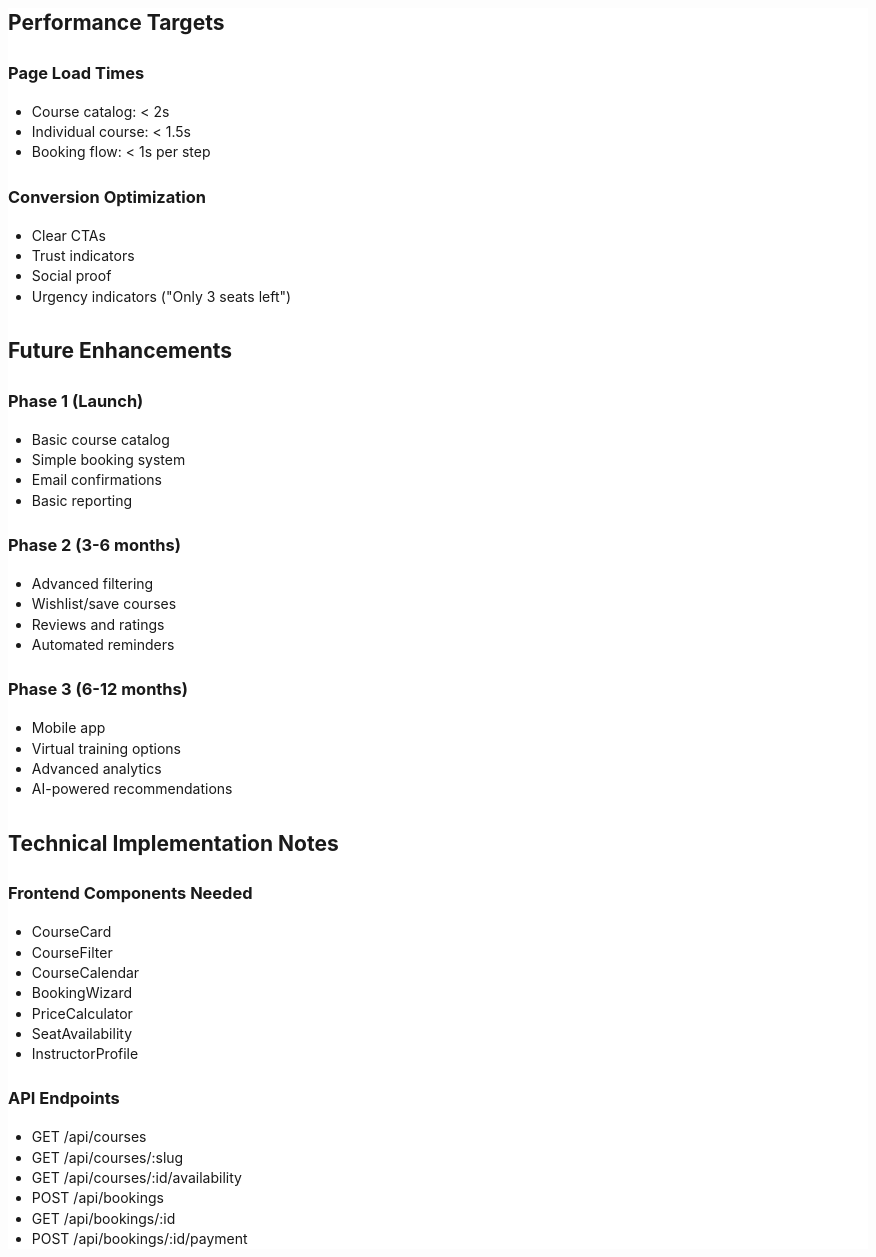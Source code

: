 ## Performance Targets

### Page Load Times
- Course catalog: < 2s
- Individual course: < 1.5s
- Booking flow: < 1s per step

### Conversion Optimization
- Clear CTAs
- Trust indicators
- Social proof
- Urgency indicators ("Only 3 seats left")

## Future Enhancements

### Phase 1 (Launch)
- Basic course catalog
- Simple booking system
- Email confirmations
- Basic reporting

### Phase 2 (3-6 months)
- Advanced filtering
- Wishlist/save courses
- Reviews and ratings
- Automated reminders

### Phase 3 (6-12 months)
- Mobile app
- Virtual training options
- Advanced analytics
- AI-powered recommendations

## Technical Implementation Notes

### Frontend Components Needed
- CourseCard
- CourseFilter
- CourseCalendar
- BookingWizard
- PriceCalculator
- SeatAvailability
- InstructorProfile

### API Endpoints
- GET /api/courses
- GET /api/courses/:slug
- GET /api/courses/:id/availability
- POST /api/bookings
- GET /api/bookings/:id
- POST /api/bookings/:id/payment
